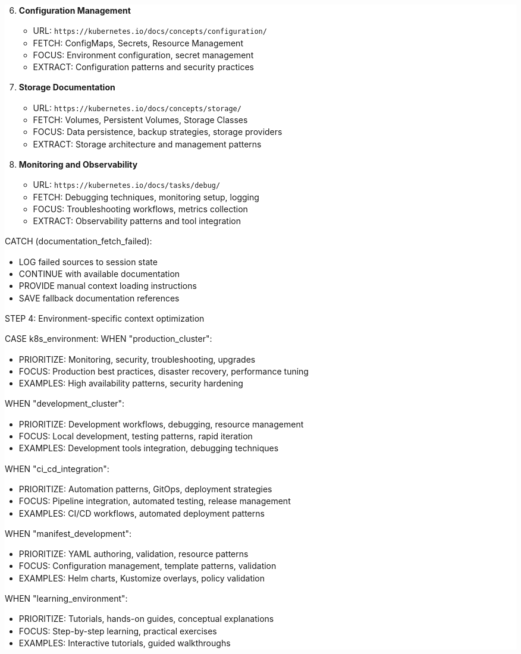 6. **Configuration Management**
   - URL: `https://kubernetes.io/docs/concepts/configuration/`
   - FETCH: ConfigMaps, Secrets, Resource Management
   - FOCUS: Environment configuration, secret management
   - EXTRACT: Configuration patterns and security practices

7. **Storage Documentation**
   - URL: `https://kubernetes.io/docs/concepts/storage/`
   - FETCH: Volumes, Persistent Volumes, Storage Classes
   - FOCUS: Data persistence, backup strategies, storage providers
   - EXTRACT: Storage architecture and management patterns

8. **Monitoring and Observability**
   - URL: `https://kubernetes.io/docs/tasks/debug/`
   - FETCH: Debugging techniques, monitoring setup, logging
   - FOCUS: Troubleshooting workflows, metrics collection
   - EXTRACT: Observability patterns and tool integration

CATCH (documentation_fetch_failed):

- LOG failed sources to session state
- CONTINUE with available documentation
- PROVIDE manual context loading instructions
- SAVE fallback documentation references

STEP 4: Environment-specific context optimization

CASE k8s_environment:
WHEN "production_cluster":

- PRIORITIZE: Monitoring, security, troubleshooting, upgrades
- FOCUS: Production best practices, disaster recovery, performance tuning
- EXAMPLES: High availability patterns, security hardening

WHEN "development_cluster":

- PRIORITIZE: Development workflows, debugging, resource management
- FOCUS: Local development, testing patterns, rapid iteration
- EXAMPLES: Development tools integration, debugging techniques

WHEN "ci_cd_integration":

- PRIORITIZE: Automation patterns, GitOps, deployment strategies
- FOCUS: Pipeline integration, automated testing, release management
- EXAMPLES: CI/CD workflows, automated deployment patterns

WHEN "manifest_development":

- PRIORITIZE: YAML authoring, validation, resource patterns
- FOCUS: Configuration management, template patterns, validation
- EXAMPLES: Helm charts, Kustomize overlays, policy validation

WHEN "learning_environment":

- PRIORITIZE: Tutorials, hands-on guides, conceptual explanations
- FOCUS: Step-by-step learning, practical exercises
- EXAMPLES: Interactive tutorials, guided walkthroughs
